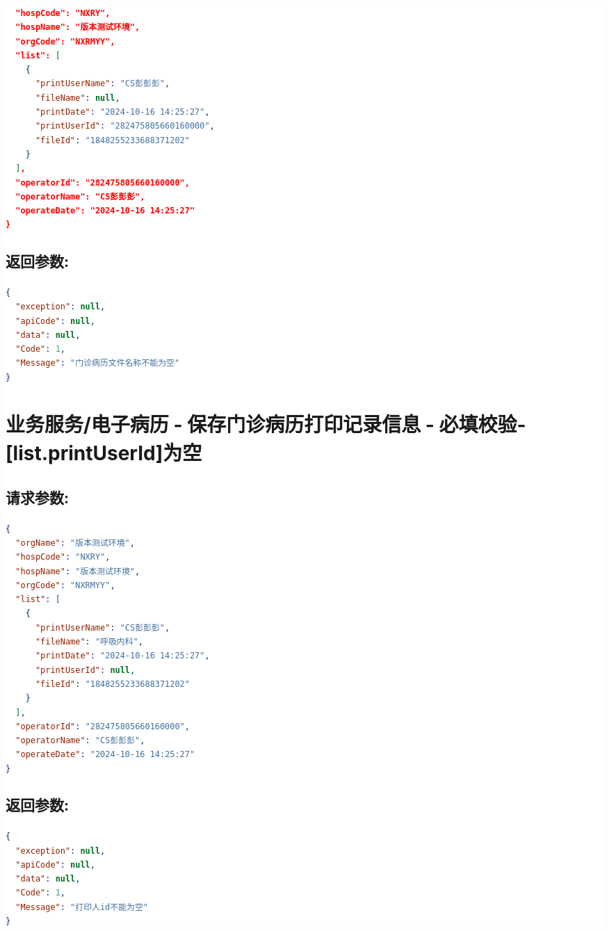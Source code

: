 ``` json
  "hospCode": "NXRY",
  "hospName": "版本测试环境",
  "orgCode": "NXRMYY",
  "list": [
    {
      "printUserName": "CS彭彭彭",
      "fileName": null,
      "printDate": "2024-10-16 14:25:27",
      "printUserId": "282475805660160000",
      "fileId": "1848255233688371202"
    }
  ],
  "operatorId": "282475805660160000",
  "operatorName": "CS彭彭彭",
  "operateDate": "2024-10-16 14:25:27"
}
```
## 返回参数:
``` json
{
  "exception": null,
  "apiCode": null,
  "data": null,
  "Code": 1,
  "Message": "门诊病历文件名称不能为空"
}
```
# 业务服务/电子病历 - 保存门诊病历打印记录信息 - 必填校验-[list.printUserId]为空
## 请求参数:
``` json
{
  "orgName": "版本测试环境",
  "hospCode": "NXRY",
  "hospName": "版本测试环境",
  "orgCode": "NXRMYY",
  "list": [
    {
      "printUserName": "CS彭彭彭",
      "fileName": "呼吸内科",
      "printDate": "2024-10-16 14:25:27",
      "printUserId": null,
      "fileId": "1848255233688371202"
    }
  ],
  "operatorId": "282475805660160000",
  "operatorName": "CS彭彭彭",
  "operateDate": "2024-10-16 14:25:27"
}
```
## 返回参数:
``` json
{
  "exception": null,
  "apiCode": null,
  "data": null,
  "Code": 1,
  "Message": "打印人id不能为空"
}
```